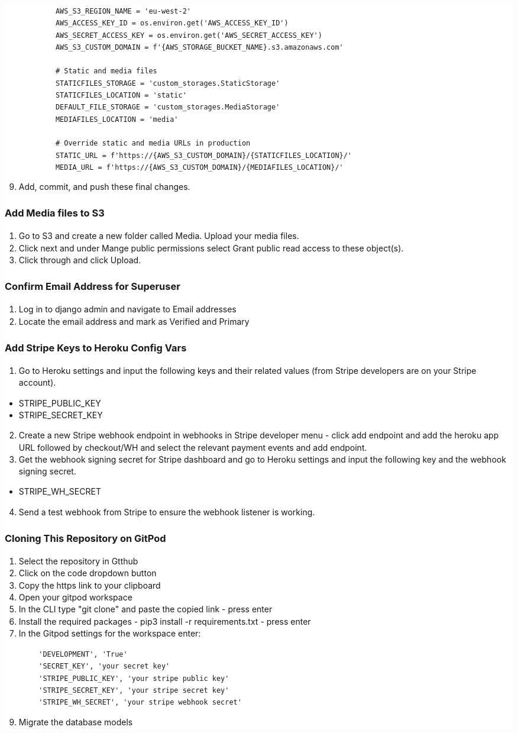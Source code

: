 ```
            AWS_S3_REGION_NAME = 'eu-west-2'
            AWS_ACCESS_KEY_ID = os.environ.get('AWS_ACCESS_KEY_ID')
            AWS_SECRET_ACCESS_KEY = os.environ.get('AWS_SECRET_ACCESS_KEY')
            AWS_S3_CUSTOM_DOMAIN = f'{AWS_STORAGE_BUCKET_NAME}.s3.amazonaws.com'

            # Static and media files
            STATICFILES_STORAGE = 'custom_storages.StaticStorage'
            STATICFILES_LOCATION = 'static'
            DEFAULT_FILE_STORAGE = 'custom_storages.MediaStorage'
            MEDIAFILES_LOCATION = 'media'

            # Override static and media URLs in production
            STATIC_URL = f'https://{AWS_S3_CUSTOM_DOMAIN}/{STATICFILES_LOCATION}/'
            MEDIA_URL = f'https://{AWS_S3_CUSTOM_DOMAIN}/{MEDIAFILES_LOCATION}/'
```
9.  Add, commit, and push these final changes.

### Add Media files to S3

1.  Go to S3 and create a new folder called Media. Upload your media files.
2.  Click next and under Mange public permissions select Grant public read access to these object(s).
3.  Click through and click Upload.

### Confirm Email Address for Superuser

1.  Log in to django admin and navigate to Email addresses
2.  Locate the email address and mark as Verified and Primary

### Add Stripe Keys to Heroku Config Vars

1.  Go to Heroku settings and input the following keys and their related values (from Stripe developers are on your Stripe account).

-   STRIPE_PUBLIC_KEY
-   STRIPE_SECRET_KEY

2.  Create a new Stripe webhook endpoint in webhooks in Stripe developer menu - click add endpoint and add the heroku app URL followed by checkout/WH and select the relevant payment events and add endpoint.
3.  Get the webhook signing secret for Stripe dashboard and go to Heroku settings and input the following key and the webhook signing secret.

-   STRIPE_WH_SECRET

4.  Send a test webhook from Stripe to ensure the webhook listener is working.

### Cloning This Repository on GitPod

1. Select the repository in Gtthub
2. Click on the code dropdown button
3. Copy the https link to your clipboard
4. Open your gitpod workspace
5. In the CLI type "git clone" and paste the copied link - press enter
7. Install the required packages - pip3 install -r requirements.txt - press enter
8. In the Gitpod settings for the workspace enter:
```
        'DEVELOPMENT', 'True'
        'SECRET_KEY', 'your secret key'
        'STRIPE_PUBLIC_KEY', 'your stripe public key'
        'STRIPE_SECRET_KEY', 'your stripe secret key'
        'STRIPE_WH_SECRET', 'your stripe webhook secret'
```
9. Migrate the database models
